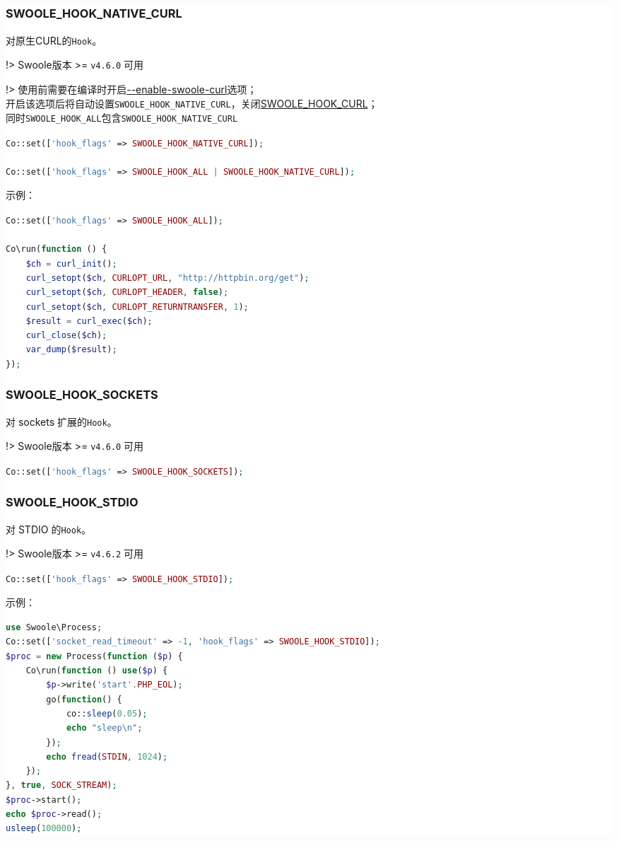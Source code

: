 ### SWOOLE_HOOK_NATIVE_CURL

对原生CURL的`Hook`。

!> Swoole版本 >= `v4.6.0` 可用

!> 使用前需要在编译时开启[--enable-swoole-curl](/environment?id=通用参数)选项；  
开启该选项后将自动设置`SWOOLE_HOOK_NATIVE_CURL`，关闭[SWOOLE_HOOK_CURL](/runtime?id=swoole_hook_all)；  
同时`SWOOLE_HOOK_ALL`包含`SWOOLE_HOOK_NATIVE_CURL`

```php
Co::set(['hook_flags' => SWOOLE_HOOK_NATIVE_CURL]);

Co::set(['hook_flags' => SWOOLE_HOOK_ALL | SWOOLE_HOOK_NATIVE_CURL]);
```

示例：

```php
Co::set(['hook_flags' => SWOOLE_HOOK_ALL]);

Co\run(function () {
    $ch = curl_init();
    curl_setopt($ch, CURLOPT_URL, "http://httpbin.org/get");
    curl_setopt($ch, CURLOPT_HEADER, false);
    curl_setopt($ch, CURLOPT_RETURNTRANSFER, 1);
    $result = curl_exec($ch);
    curl_close($ch);
    var_dump($result);
});
```

### SWOOLE_HOOK_SOCKETS

对 sockets 扩展的`Hook`。

!> Swoole版本 >= `v4.6.0` 可用

```php
Co::set(['hook_flags' => SWOOLE_HOOK_SOCKETS]);
```

### SWOOLE_HOOK_STDIO

对 STDIO 的`Hook`。

!> Swoole版本 >= `v4.6.2` 可用

```php
Co::set(['hook_flags' => SWOOLE_HOOK_STDIO]);
```

示例：

```php
use Swoole\Process;
Co::set(['socket_read_timeout' => -1, 'hook_flags' => SWOOLE_HOOK_STDIO]);
$proc = new Process(function ($p) {
    Co\run(function () use($p) {
        $p->write('start'.PHP_EOL);
        go(function() {
            co::sleep(0.05);
            echo "sleep\n";
        });
        echo fread(STDIN, 1024);
    });
}, true, SOCK_STREAM);
$proc->start();
echo $proc->read();
usleep(100000);
```